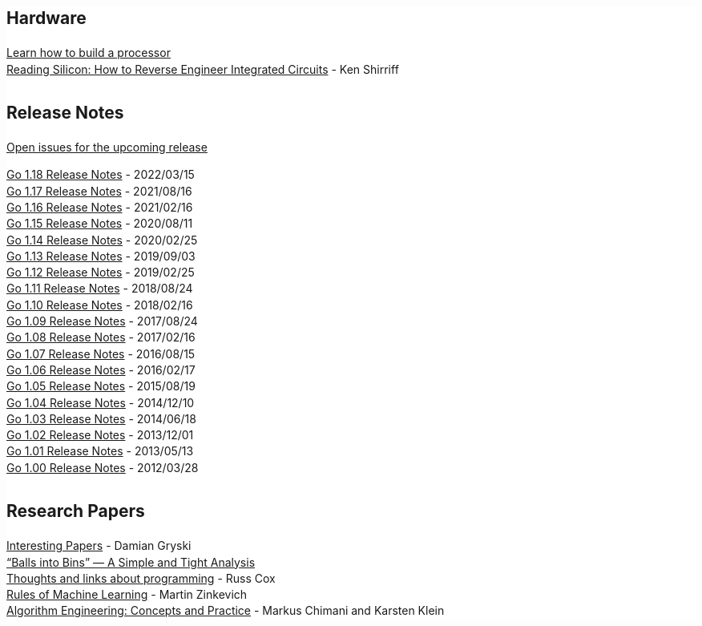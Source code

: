 ## Hardware

[Learn how to build a processor](https://www.youtube.com/playlist?list=PLNmCdcvSgJj5bllQx5E3A6OsbMq2luA9J)  
[Reading Silicon: How to Reverse Engineer Integrated Circuits](https://www.youtube.com/watch?feature=youtu.be&v=aHx-XUA6f9g&app=desktop) - Ken Shirriff  


## Release Notes

[Open issues for the upcoming release](https://dev.golang.org/release)

[Go 1.18 Release Notes](https://golang.org/doc/go1.18) - 2022/03/15  
[Go 1.17 Release Notes](https://golang.org/doc/go1.17) - 2021/08/16  
[Go 1.16 Release Notes](https://golang.org/doc/go1.16) - 2021/02/16  
[Go 1.15 Release Notes](https://golang.org/doc/go1.15) - 2020/08/11  
[Go 1.14 Release Notes](https://golang.org/doc/go1.14) - 2020/02/25  
[Go 1.13 Release Notes](https://golang.org/doc/go1.13) - 2019/09/03  
[Go 1.12 Release Notes](https://golang.org/doc/go1.12) - 2019/02/25  
[Go 1.11 Release Notes](https://golang.org/doc/go1.11) - 2018/08/24  
[Go 1.10 Release Notes](https://golang.org/doc/go1.10) - 2018/02/16  
[Go 1.09 Release Notes](https://golang.org/doc/go1.9) - 2017/08/24  
[Go 1.08 Release Notes](https://golang.org/doc/go1.8) - 2017/02/16  
[Go 1.07 Release Notes](https://golang.org/doc/go1.7) - 2016/08/15  
[Go 1.06 Release Notes](https://golang.org/doc/go1.6) - 2016/02/17  
[Go 1.05 Release Notes](https://golang.org/doc/go1.5) - 2015/08/19  
[Go 1.04 Release Notes](https://golang.org/doc/go1.4) - 2014/12/10  
[Go 1.03 Release Notes](https://golang.org/doc/go1.3) - 2014/06/18  
[Go 1.02 Release Notes](https://golang.org/doc/go1.2) - 2013/12/01  
[Go 1.01 Release Notes](https://golang.org/doc/go1.1) - 2013/05/13  
[Go 1.00 Release Notes](https://golang.org/doc/go1.0) - 2012/03/28


## Research Papers

[Interesting Papers](https://github.com/dgryski/interesting-papers) - Damian Gryski  
[“Balls into Bins” — A Simple and Tight Analysis](http://wwwmayr.informatik.tu-muenchen.de/personen/raab/publ/balls.pdf)  
[Thoughts and links about programming](https://research.swtch.com) - Russ Cox  
[Rules of Machine Learning](http://martin.zinkevich.org/rules_of_ml/rules_of_ml.pdf?imm_mid=0ec4d7&cmp=em-na-na-na-newsltr_four_short_links_20170117) - Martin Zinkevich  
[Algorithm Engineering: Concepts and Practice](http://tcs.informatik.uos.de/_media/pubs/ae_chapter_preprint.pdf) - Markus Chimani and Karsten Klein  
